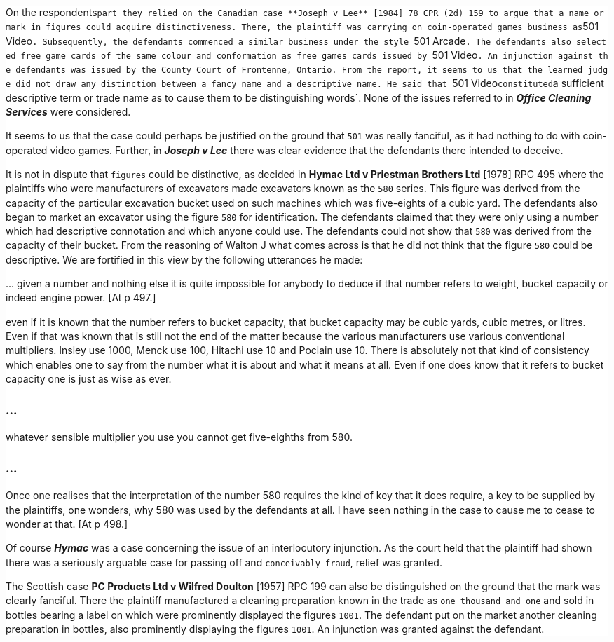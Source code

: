 On the respondents` part they relied on the Canadian case **Joseph v Lee** [1984] 78 CPR (2d) 159 to argue that a name or mark in figures could acquire distinctiveness. There, the plaintiff was carrying on coin-operated games business as `501 Video`. Subsequently, the defendants commenced a similar business under the style `501 Arcade`. The defendants also selected free game cards of the same colour and conformation as free games cards issued by `501 Video`. An injunction against the defendants was issued by the County Court of Frontenne, Ontario. From the report, it seems to us that the learned judge did not draw any distinction between a fancy name and a descriptive name. He said that `501 Video` constituted `a sufficient descriptive term or trade name as to cause them to be distinguishing words`. None of the issues referred to in **_Office Cleaning Services_** were considered. 


It seems to us that the case could perhaps be justified on the ground that `501` was really fanciful, as it had nothing to do with coin-operated video games. Further, in **_Joseph v Lee_** there was clear evidence that the defendants there intended to deceive. 

It is not in dispute that `figures` could be distinctive, as decided in **Hymac Ltd v Priestman Brothers Ltd** [1978] RPC 495 where the plaintiffs who were manufacturers of excavators made excavators known as the `580` series. This figure was derived from the capacity of the particular excavation bucket used on such machines which was five-eights of a cubic yard. The defendants also began to market an excavator using the figure `580` for identification. The defendants claimed that they were only using a number which had descriptive connotation and which anyone could use. The defendants could not show that `580` was derived from the capacity of their bucket. From the reasoning of Walton J what comes across is that he did not think that the figure `580` could be descriptive. We are fortified in this view by the following utterances he made: 

 ... given a number and nothing else it is quite impossible for anybody to deduce if that number refers to weight, bucket capacity or indeed engine power. [At p 497.] 

 even if it is known that the number refers to bucket capacity, that bucket capacity may be cubic yards, cubic metres, or litres. Even if that was known that is still not the end of the matter because the various manufacturers use various conventional multipliers. Insley use 1000, Menck use 100, Hitachi use 10 and Poclain use 10. There is absolutely not that kind of consistency which enables one to say from the number what it is about and what it means at all. Even if one does know that it refers to bucket capacity one is just as wise as ever. 

### ... 

 whatever sensible multiplier you use you cannot get five-eighths from 580. 

### ... 

 Once one realises that the interpretation of the number 580 requires the kind of key that it does require, a key to be supplied by the plaintiffs, one wonders, why 580 was used by the defendants at all. I have seen nothing in the case to cause me to cease to wonder at that. [At p 498.] 

Of course **_Hymac_** was a case concerning the issue of an interlocutory injunction. As the court held that the plaintiff had shown there was a seriously arguable case for passing off and `conceivably fraud`, relief was granted. 

The Scottish case **PC Products Ltd v Wilfred Doulton** [1957] RPC 199 can also be distinguished on the ground that the mark was clearly fanciful. There the plaintiff manufactured a cleaning preparation known in the trade as `one thousand and one` and sold in bottles bearing a label on which were prominently displayed the figures `1001`. The defendant put on the market another cleaning preparation in bottles, also prominently displaying the figures `1001`. An injunction was granted against the defendant. 
